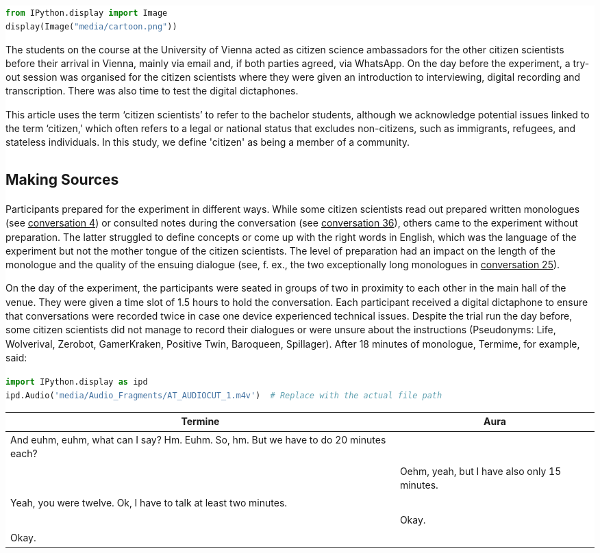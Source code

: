 
```python jdh={"module": "object", "object": {"source": ["figure 3: A Cartoon Produced by Citizen Scientists Christopher Pomerenke and Selina Ehrenhofer during Preparations for the Citizen Science Experiment"]}} tags=["hermeneutics", "figure-cartoon-*"]
from IPython.display import Image
display(Image("media/cartoon.png"))
```


The students on the course at the University of Vienna acted as citizen science ambassadors for the other citizen scientists before their arrival in Vienna, mainly via email and, if both parties agreed, via WhatsApp. On the day before the experiment, a try-out session was organised for the citizen scientists where they were given an introduction to interviewing, digital recording and transcription. There was also time to test the digital dictaphones.



This article uses the term ‘citizen scientists’ to refer to the bachelor students, although we acknowledge potential issues linked to the term ‘citizen,’ which often refers to  a legal or national status that excludes non-citizens, such as immigrants, refugees, and stateless individuals. In this study, we define 'citizen' as being a member of a community.



## Making Sources



Participants prepared for the experiment in different ways. While some citizen scientists read out prepared written monologues (see [conversation 4](https://github.com/jdh-observer/6ig87tC5GKjQ/blob/main/script/transcripts/004_Tec_Creator.docx)) or consulted notes during the conversation (see [conversation 36](https://github.com/jdh-observer/6ig87tC5GKjQ/blob/main/script/transcripts/036_Gift_GamingScorpion.docx)), others came to the experiment without preparation. The latter struggled to define concepts or come up with the right words in English, which was the language of the experiment but not the mother tongue of the citizen scientists. The level of preparation had an impact on the length of the monologue and the quality of the ensuing dialogue (see, f. ex., the two exceptionally long monologues in [conversation 25](https://github.com/jdh-observer/6ig87tC5GKjQ/blob/main/script/transcripts/025_LostFairy_Response.docx)).



On the day of the experiment, the participants were seated in groups of two in proximity to each other in the main hall of the venue. They were given a time slot of 1.5 hours to hold the conversation. Each participant received a digital dictaphone to ensure that conversations were recorded twice in case one device experienced technical issues. Despite the trial run the day before, some citizen scientists did not manage to record their dialogues or were unsure about the instructions (Pseudonyms: Life, Wolverival, Zerobot, GamerKraken, Positive Twin, Baroqueen, Spillager). After 18 minutes of monologue, Termime, for example, said:


```python tags=["hermeneutics", "sound-conversation-length-*"]
import IPython.display as ipd
ipd.Audio('media/Audio_Fragments/AT_AUDIOCUT_1.m4v')  # Replace with the actual file path

```


Termine | Aura
------ | ---
And euhm, euhm, what can I say? Hm. Euhm. So, hm. But we have to do 20 minutes each? | &nbsp;
&nbsp; | Oehm, yeah, but I have also only 15 minutes.
Yeah, you were twelve. Ok, I have to talk at least two minutes. | &nbsp;
&nbsp; | Okay.
Okay. | &nbsp;
